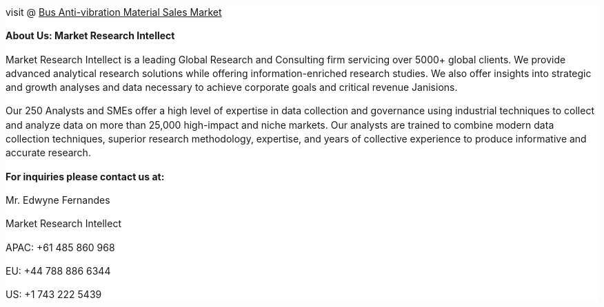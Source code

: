 visit&nbsp;@</strong>&nbsp;</span><span class="font-[700]"><a href="https://www.marketresearchintellect.com/product/global-bus-anti-vibration-material-sales-market/?utm_source=Linkedin&utm_medium=858" target="_blank" data-tracking-control-name="article-ssr-frontend-pulse_little-text-block" data-tracking-will-navigate="" data-test-link="">Bus Anti-vibration Material Sales Market</a></span></p><p><strong><span class="font-[700]">About Us: Market Research Intellect</span></strong></p><p><span class="">Market Research Intellect is a leading Global Research and Consulting firm servicing over 5000+ global clients. We provide advanced analytical research solutions while offering information-enriched research studies.&nbsp;</span>We also offer insights into strategic and growth analyses and data necessary to achieve corporate goals and critical revenue Janisions.</p><p><span class="">Our 250 Analysts and SMEs offer a high level of expertise in data collection and governance using industrial techniques to collect and analyze data on more than 25,000 high-impact and niche markets. Our analysts are trained to combine modern data collection techniques, superior research methodology, expertise, and years of collective experience to produce informative and accurate research.</span></p><p><strong>For inquiries please contact us at:</strong></p><p>Mr. Edwyne Fernandes</p><p>Market Research Intellect</p><p>APAC: +61 485 860 968</p><p>EU: +44 788 886 6344</p><p>US: +1 743 222 5439</p>
